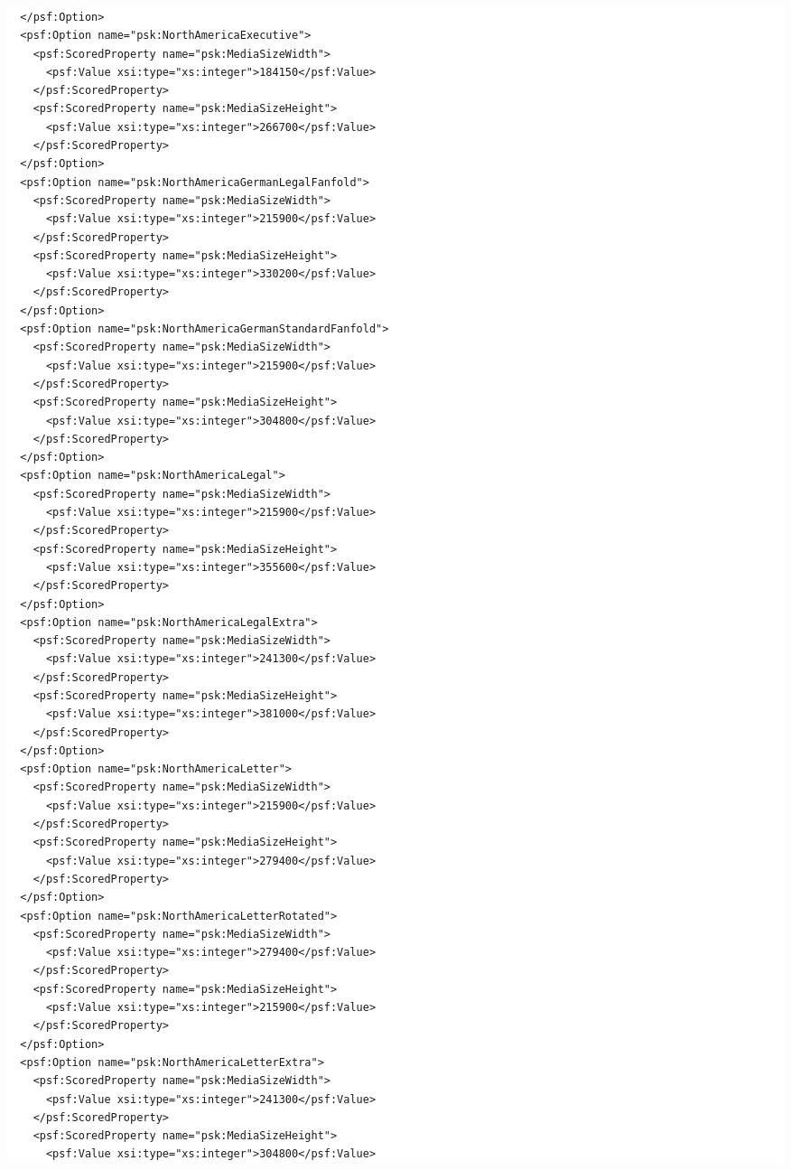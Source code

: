 ``` syntax
  </psf:Option>
  <psf:Option name="psk:NorthAmericaExecutive">
    <psf:ScoredProperty name="psk:MediaSizeWidth">
      <psf:Value xsi:type="xs:integer">184150</psf:Value>
    </psf:ScoredProperty>
    <psf:ScoredProperty name="psk:MediaSizeHeight">
      <psf:Value xsi:type="xs:integer">266700</psf:Value>
    </psf:ScoredProperty>
  </psf:Option>
  <psf:Option name="psk:NorthAmericaGermanLegalFanfold">
    <psf:ScoredProperty name="psk:MediaSizeWidth">
      <psf:Value xsi:type="xs:integer">215900</psf:Value>
    </psf:ScoredProperty>
    <psf:ScoredProperty name="psk:MediaSizeHeight">
      <psf:Value xsi:type="xs:integer">330200</psf:Value>
    </psf:ScoredProperty>
  </psf:Option>
  <psf:Option name="psk:NorthAmericaGermanStandardFanfold">
    <psf:ScoredProperty name="psk:MediaSizeWidth">
      <psf:Value xsi:type="xs:integer">215900</psf:Value>
    </psf:ScoredProperty>
    <psf:ScoredProperty name="psk:MediaSizeHeight">
      <psf:Value xsi:type="xs:integer">304800</psf:Value>
    </psf:ScoredProperty>
  </psf:Option>
  <psf:Option name="psk:NorthAmericaLegal">
    <psf:ScoredProperty name="psk:MediaSizeWidth">
      <psf:Value xsi:type="xs:integer">215900</psf:Value>
    </psf:ScoredProperty>
    <psf:ScoredProperty name="psk:MediaSizeHeight">
      <psf:Value xsi:type="xs:integer">355600</psf:Value>
    </psf:ScoredProperty>
  </psf:Option>
  <psf:Option name="psk:NorthAmericaLegalExtra">
    <psf:ScoredProperty name="psk:MediaSizeWidth">
      <psf:Value xsi:type="xs:integer">241300</psf:Value>
    </psf:ScoredProperty>
    <psf:ScoredProperty name="psk:MediaSizeHeight">
      <psf:Value xsi:type="xs:integer">381000</psf:Value>
    </psf:ScoredProperty>
  </psf:Option>
  <psf:Option name="psk:NorthAmericaLetter">
    <psf:ScoredProperty name="psk:MediaSizeWidth">
      <psf:Value xsi:type="xs:integer">215900</psf:Value>
    </psf:ScoredProperty>
    <psf:ScoredProperty name="psk:MediaSizeHeight">
      <psf:Value xsi:type="xs:integer">279400</psf:Value>
    </psf:ScoredProperty>
  </psf:Option>
  <psf:Option name="psk:NorthAmericaLetterRotated">
    <psf:ScoredProperty name="psk:MediaSizeWidth">
      <psf:Value xsi:type="xs:integer">279400</psf:Value>
    </psf:ScoredProperty>
    <psf:ScoredProperty name="psk:MediaSizeHeight">
      <psf:Value xsi:type="xs:integer">215900</psf:Value>
    </psf:ScoredProperty>
  </psf:Option>
  <psf:Option name="psk:NorthAmericaLetterExtra">
    <psf:ScoredProperty name="psk:MediaSizeWidth">
      <psf:Value xsi:type="xs:integer">241300</psf:Value>
    </psf:ScoredProperty>
    <psf:ScoredProperty name="psk:MediaSizeHeight">
      <psf:Value xsi:type="xs:integer">304800</psf:Value>
```